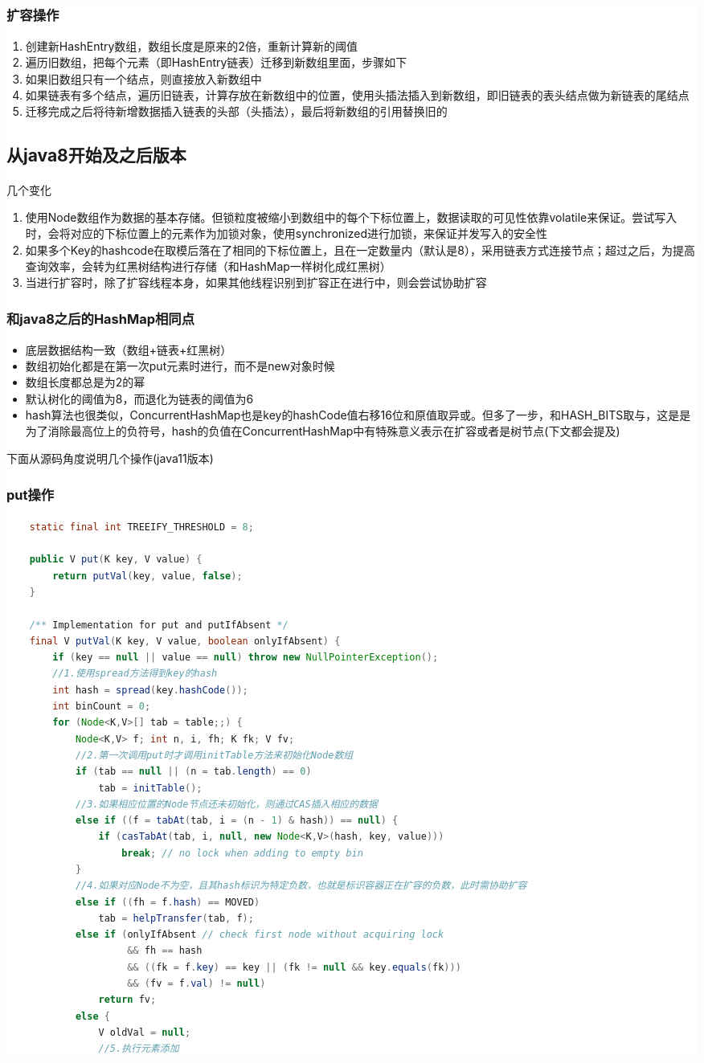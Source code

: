 ### 扩容操作

1. 创建新HashEntry数组，数组长度是原来的2倍，重新计算新的阈值
2. 遍历旧数组，把每个元素（即HashEntry链表）迁移到新数组里面，步骤如下
3. 如果旧数组只有一个结点，则直接放入新数组中
4. 如果链表有多个结点，遍历旧链表，计算存放在新数组中的位置，使用头插法插入到新数组，即旧链表的表头结点做为新链表的尾结点
5. 迁移完成之后将待新增数据插入链表的头部（头插法），最后将新数组的引用替换旧的

## 从java8开始及之后版本

几个变化

1. 使用Node数组作为数据的基本存储。但锁粒度被缩小到数组中的每个下标位置上，数据读取的可见性依靠volatile来保证。尝试写入时，会将对应的下标位置上的元素作为加锁对象，使用synchronized进行加锁，来保证并发写入的安全性
2. 如果多个Key的hashcode在取模后落在了相同的下标位置上，且在一定数量内（默认是8），采用链表方式连接节点；超过之后，为提高查询效率，会转为红黑树结构进行存储（和HashMap一样树化成红黑树）
3. 当进行扩容时，除了扩容线程本身，如果其他线程识别到扩容正在进行中，则会尝试协助扩容

### 和java8之后的HashMap相同点

* 底层数据结构一致（数组+链表+红黑树）
* 数组初始化都是在第一次put元素时进行，而不是new对象时候
* 数组长度都总是为2的幂
* 默认树化的阈值为8，而退化为链表的阈值为6
* hash算法也很类似，ConcurrentHashMap也是key的hashCode值右移16位和原值取异或。但多了一步，和HASH_BITS取与，这是是为了消除最高位上的负符号，hash的负值在ConcurrentHashMap中有特殊意义表示在扩容或者是树节点(下文都会提及)

下面从源码角度说明几个操作(java11版本)

### put操作

``` java
    static final int TREEIFY_THRESHOLD = 8;
    
    public V put(K key, V value) {
        return putVal(key, value, false);
    }

    /** Implementation for put and putIfAbsent */
    final V putVal(K key, V value, boolean onlyIfAbsent) {
        if (key == null || value == null) throw new NullPointerException();
        //1.使用spread方法得到key的hash
        int hash = spread(key.hashCode());
        int binCount = 0;
        for (Node<K,V>[] tab = table;;) {
            Node<K,V> f; int n, i, fh; K fk; V fv;
            //2.第一次调用put时才调用initTable方法来初始化Node数组
            if (tab == null || (n = tab.length) == 0)
                tab = initTable();
            //3.如果相应位置的Node节点还未初始化，则通过CAS插入相应的数据
            else if ((f = tabAt(tab, i = (n - 1) & hash)) == null) {
                if (casTabAt(tab, i, null, new Node<K,V>(hash, key, value)))
                    break; // no lock when adding to empty bin
            }
            //4.如果对应Node不为空，且其hash标识为特定负数，也就是标识容器正在扩容的负数，此时需协助扩容
            else if ((fh = f.hash) == MOVED)
                tab = helpTransfer(tab, f);
            else if (onlyIfAbsent // check first node without acquiring lock
                     && fh == hash
                     && ((fk = f.key) == key || (fk != null && key.equals(fk)))
                     && (fv = f.val) != null)
                return fv;
            else {
                V oldVal = null;
                //5.执行元素添加
```